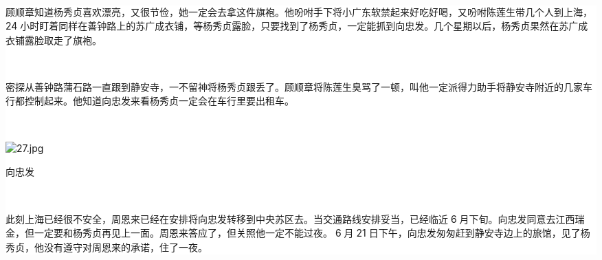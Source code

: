   </span>
  <span class="s1">
   顾顺章知道杨秀贞喜欢漂亮，又很节俭，她一定会去拿这件旗袍。他吩咐手下将小广东软禁起来好吃好喝，又吩咐陈莲生带几个人到上海，
  </span>
  <span class="s2">
   24
  </span>
  <span class="s1">
   小时盯着同样在善钟路上的苏广成衣铺，等杨秀贞露脸，只要找到了杨秀贞，一定能抓到向忠发。几个星期以后，杨秀贞果然在苏广成衣铺露脸取走了旗袍。
  </span>
 </p>
 <p class="p1">
  <span class="s1">
  </span>
  <br/>
 </p>
 <p class="p2">
  <span class="s1">
   密探从善钟路蒲石路一直跟到静安寺，一不留神将杨秀贞跟丢了。顾顺章将陈莲生臭骂了一顿，叫他一定派得力助手将静安寺附近的几家车行都控制起来。他知道向忠发来看杨秀贞一定会在车行里要出租车。
  </span>
 </p>
 <p class="p1">
  <span class="s1">
  </span>
  <br/>
 </p>
 <p class="p3">
  <span class="s1">
   <img alt="27.jpg" border="0" height="311" src="/medias/contents/5625/27.jpg" width="500"/>
  </span>
 </p>
 <p class="p2">
  <span class="s1">
   向忠发
  </span>
 </p>
 <p class="p1">
  <span class="s1">
  </span>
  <br/>
 </p>
 <p class="p2">
  <span class="s1">
   此刻上海已经很不安全，周恩来已经在安排将向忠发转移到中央苏区去。当交通路线安排妥当，已经临近
  </span>
  <span class="s2">
   6
  </span>
  <span class="s1">
   月下旬。向忠发同意去江西瑞金，但一定要和杨秀贞再见上一面。周恩来答应了，但关照他一定不能过夜。
  </span>
  <span class="s2">
   6
  </span>
  <span class="s1">
   月
  </span>
  <span class="s2">
   21
  </span>
  <span class="s1">
   日下午，向忠发匆匆赶到静安寺边上的旅馆，见了杨秀贞，他没有遵守对周恩来的承诺，住了一夜。
  </span>